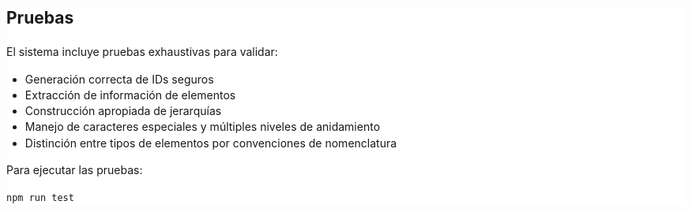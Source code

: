 ## Pruebas

El sistema incluye pruebas exhaustivas para validar:

- Generación correcta de IDs seguros
- Extracción de información de elementos
- Construcción apropiada de jerarquías
- Manejo de caracteres especiales y múltiples niveles de anidamiento
- Distinción entre tipos de elementos por convenciones de nomenclatura

Para ejecutar las pruebas:

```
npm run test
```
